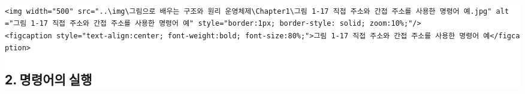     <img width="500" src="..\img\그림으로 배우는 구조와 원리 운영체제\Chapter1\그림 1-17 직접 주소와 간접 주소를 사용한 명령어 예.jpg" alt="그림 1-17 직접 주소와 간접 주소를 사용한 명령어 예" style="border:1px; border-style: solid; zoom:10%;"/>
    <figcaption style="text-align:center; font-weight:bold; font-size:80%;">그림 1-17 직접 주소와 간접 주소를 사용한 명령어 예</figcaption>
</figure>



## 2. 명령어의 실행

<figure style="display:block; text-align:center;">